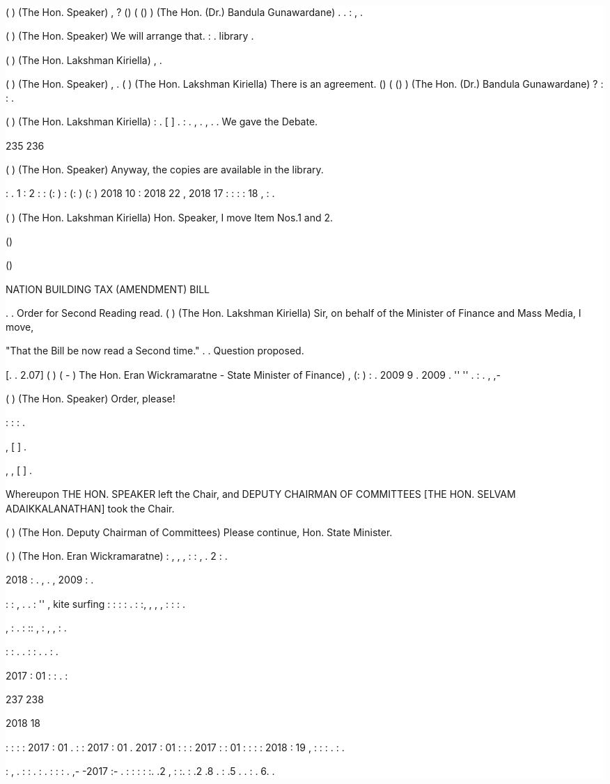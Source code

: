 ( ) (The Hon. Speaker) , ? () ( () ) (The Hon. (Dr.) Bandula Gunawardane) . . : , .

( ) (The Hon. Speaker) We will arrange that. : . library .

( ) (The Hon. Lakshman Kiriella) , .

( ) (The Hon. Speaker) , . ( ) (The Hon. Lakshman Kiriella) There is an agreement. () ( () ) (The Hon. (Dr.) Bandula Gunawardane) ? : : .

( ) (The Hon. Lakshman Kiriella) : . [ ] . : . , . , . . We gave the Debate.

235 236

( ) (The Hon. Speaker) Anyway, the copies are available in the library.

: . 1 : 2 : : (: ) : (: ) (: ) 2018 10 : 2018 22 , 2018 17 : : : : 18 , : .

( ) (The Hon. Lakshman Kiriella) Hon. Speaker, I move Item Nos.1 and 2.

()

()

NATION BUILDING TAX (AMENDMENT) BILL

. . Order for Second Reading read. ( ) (The Hon. Lakshman Kiriella) Sir, on behalf of the Minister of Finance and Mass Media, I move,

"That the Bill be now read a Second time." . . Question proposed.

[. . 2.07] ( ) ( - ) The Hon. Eran Wickramaratne - State Minister of Finance) , (: ) : . 2009 9 . 2009 . '' '' . : . , ,-

( ) (The Hon. Speaker) Order, please!

: : : .

, [ ] .

, , [ ] .

Whereupon THE HON. SPEAKER left the Chair, and DEPUTY CHAIRMAN OF COMMITTEES [THE HON. SELVAM ADAIKKALANATHAN] took the Chair.

( ) (The Hon. Deputy Chairman of Committees) Please continue, Hon. State Minister.

( ) (The Hon. Eran Wickramaratne) : , , , : : , . 2 : .

2018 : . , . , 2009 : .

: : , . . : '' , kite surfing : : : : . : :, , , , : : : .

, : . : :: , : , , : .

: : . . : : . . : .

2017 : 01 : : . :

237 238

2018 18

: : : : 2017 : 01 . : : 2017 : 01 . 2017 : 01 : : : 2017 : : 01 : : : : 2018 : 19 , : : : . : .

: , . : : . : . : : : . ,- -2017 :- . : : : : :. .2 , : :. : .2 .8 . : .5 . . : . 6. .

